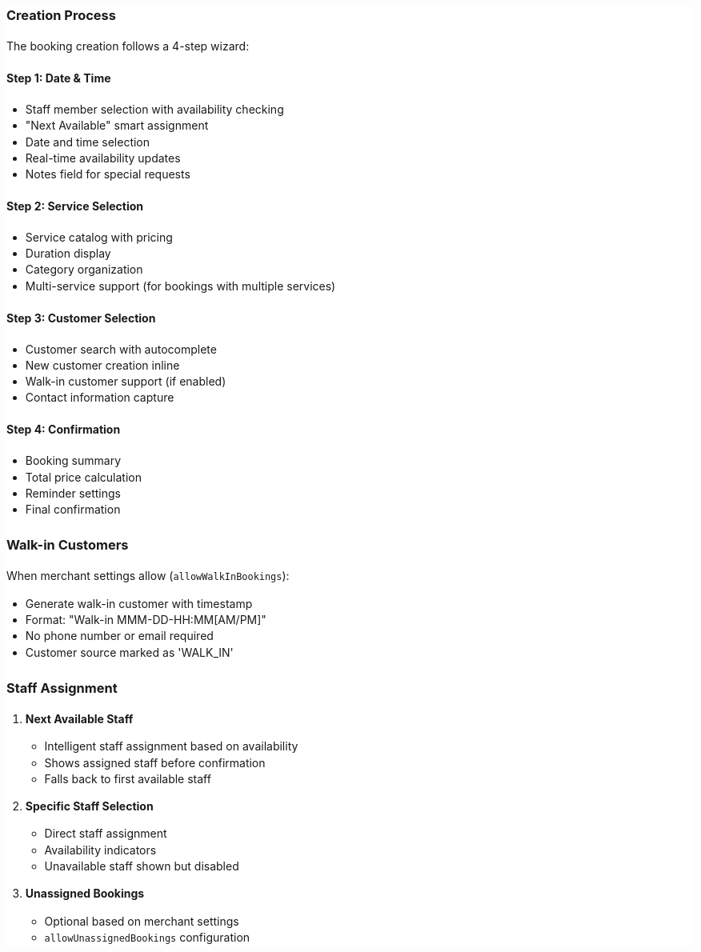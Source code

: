 ### Creation Process

The booking creation follows a 4-step wizard:

#### Step 1: Date & Time
- Staff member selection with availability checking
- "Next Available" smart assignment
- Date and time selection
- Real-time availability updates
- Notes field for special requests

#### Step 2: Service Selection
- Service catalog with pricing
- Duration display
- Category organization
- Multi-service support (for bookings with multiple services)

#### Step 3: Customer Selection
- Customer search with autocomplete
- New customer creation inline
- Walk-in customer support (if enabled)
- Contact information capture

#### Step 4: Confirmation
- Booking summary
- Total price calculation
- Reminder settings
- Final confirmation

### Walk-in Customers

When merchant settings allow (`allowWalkInBookings`):
- Generate walk-in customer with timestamp
- Format: "Walk-in MMM-DD-HH:MM[AM/PM]"
- No phone number or email required
- Customer source marked as 'WALK_IN'

### Staff Assignment

1. **Next Available Staff**
   - Intelligent staff assignment based on availability
   - Shows assigned staff before confirmation
   - Falls back to first available staff

2. **Specific Staff Selection**
   - Direct staff assignment
   - Availability indicators
   - Unavailable staff shown but disabled

3. **Unassigned Bookings**
   - Optional based on merchant settings
   - `allowUnassignedBookings` configuration
